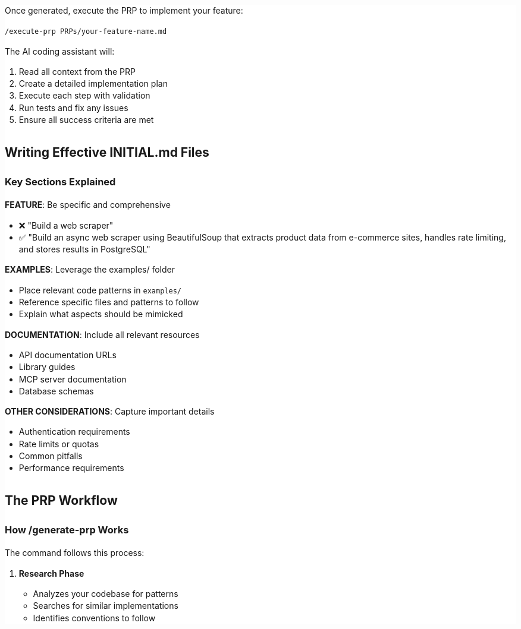 Once generated, execute the PRP to implement your feature:

```bash
/execute-prp PRPs/your-feature-name.md
```

The AI coding assistant will:

1. Read all context from the PRP
1. Create a detailed implementation plan
1. Execute each step with validation
1. Run tests and fix any issues
1. Ensure all success criteria are met

## Writing Effective INITIAL.md Files

### Key Sections Explained

**FEATURE**: Be specific and comprehensive

- ❌ "Build a web scraper"
- ✅ "Build an async web scraper using BeautifulSoup that extracts product data from e-commerce sites, handles rate limiting, and stores results in PostgreSQL"

**EXAMPLES**: Leverage the examples/ folder

- Place relevant code patterns in `examples/`
- Reference specific files and patterns to follow
- Explain what aspects should be mimicked

**DOCUMENTATION**: Include all relevant resources

- API documentation URLs
- Library guides
- MCP server documentation
- Database schemas

**OTHER CONSIDERATIONS**: Capture important details

- Authentication requirements
- Rate limits or quotas
- Common pitfalls
- Performance requirements

## The PRP Workflow

### How /generate-prp Works

The command follows this process:

1. **Research Phase**

   - Analyzes your codebase for patterns
   - Searches for similar implementations
   - Identifies conventions to follow
